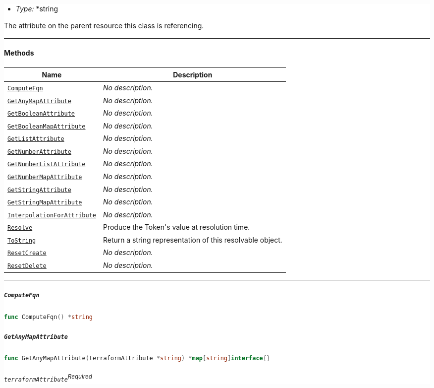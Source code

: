 - *Type:* *string

The attribute on the parent resource this class is referencing.

---

#### Methods <a name="Methods" id="Methods"></a>

| **Name** | **Description** |
| --- | --- |
| <code><a href="#@cdktf/provider-oraclepaas.mysqlAccessRule.MysqlAccessRuleTimeoutsOutputReference.computeFqn">ComputeFqn</a></code> | *No description.* |
| <code><a href="#@cdktf/provider-oraclepaas.mysqlAccessRule.MysqlAccessRuleTimeoutsOutputReference.getAnyMapAttribute">GetAnyMapAttribute</a></code> | *No description.* |
| <code><a href="#@cdktf/provider-oraclepaas.mysqlAccessRule.MysqlAccessRuleTimeoutsOutputReference.getBooleanAttribute">GetBooleanAttribute</a></code> | *No description.* |
| <code><a href="#@cdktf/provider-oraclepaas.mysqlAccessRule.MysqlAccessRuleTimeoutsOutputReference.getBooleanMapAttribute">GetBooleanMapAttribute</a></code> | *No description.* |
| <code><a href="#@cdktf/provider-oraclepaas.mysqlAccessRule.MysqlAccessRuleTimeoutsOutputReference.getListAttribute">GetListAttribute</a></code> | *No description.* |
| <code><a href="#@cdktf/provider-oraclepaas.mysqlAccessRule.MysqlAccessRuleTimeoutsOutputReference.getNumberAttribute">GetNumberAttribute</a></code> | *No description.* |
| <code><a href="#@cdktf/provider-oraclepaas.mysqlAccessRule.MysqlAccessRuleTimeoutsOutputReference.getNumberListAttribute">GetNumberListAttribute</a></code> | *No description.* |
| <code><a href="#@cdktf/provider-oraclepaas.mysqlAccessRule.MysqlAccessRuleTimeoutsOutputReference.getNumberMapAttribute">GetNumberMapAttribute</a></code> | *No description.* |
| <code><a href="#@cdktf/provider-oraclepaas.mysqlAccessRule.MysqlAccessRuleTimeoutsOutputReference.getStringAttribute">GetStringAttribute</a></code> | *No description.* |
| <code><a href="#@cdktf/provider-oraclepaas.mysqlAccessRule.MysqlAccessRuleTimeoutsOutputReference.getStringMapAttribute">GetStringMapAttribute</a></code> | *No description.* |
| <code><a href="#@cdktf/provider-oraclepaas.mysqlAccessRule.MysqlAccessRuleTimeoutsOutputReference.interpolationForAttribute">InterpolationForAttribute</a></code> | *No description.* |
| <code><a href="#@cdktf/provider-oraclepaas.mysqlAccessRule.MysqlAccessRuleTimeoutsOutputReference.resolve">Resolve</a></code> | Produce the Token's value at resolution time. |
| <code><a href="#@cdktf/provider-oraclepaas.mysqlAccessRule.MysqlAccessRuleTimeoutsOutputReference.toString">ToString</a></code> | Return a string representation of this resolvable object. |
| <code><a href="#@cdktf/provider-oraclepaas.mysqlAccessRule.MysqlAccessRuleTimeoutsOutputReference.resetCreate">ResetCreate</a></code> | *No description.* |
| <code><a href="#@cdktf/provider-oraclepaas.mysqlAccessRule.MysqlAccessRuleTimeoutsOutputReference.resetDelete">ResetDelete</a></code> | *No description.* |

---

##### `ComputeFqn` <a name="ComputeFqn" id="@cdktf/provider-oraclepaas.mysqlAccessRule.MysqlAccessRuleTimeoutsOutputReference.computeFqn"></a>

```go
func ComputeFqn() *string
```

##### `GetAnyMapAttribute` <a name="GetAnyMapAttribute" id="@cdktf/provider-oraclepaas.mysqlAccessRule.MysqlAccessRuleTimeoutsOutputReference.getAnyMapAttribute"></a>

```go
func GetAnyMapAttribute(terraformAttribute *string) *map[string]interface{}
```

###### `terraformAttribute`<sup>Required</sup> <a name="terraformAttribute" id="@cdktf/provider-oraclepaas.mysqlAccessRule.MysqlAccessRuleTimeoutsOutputReference.getAnyMapAttribute.parameter.terraformAttribute"></a>
